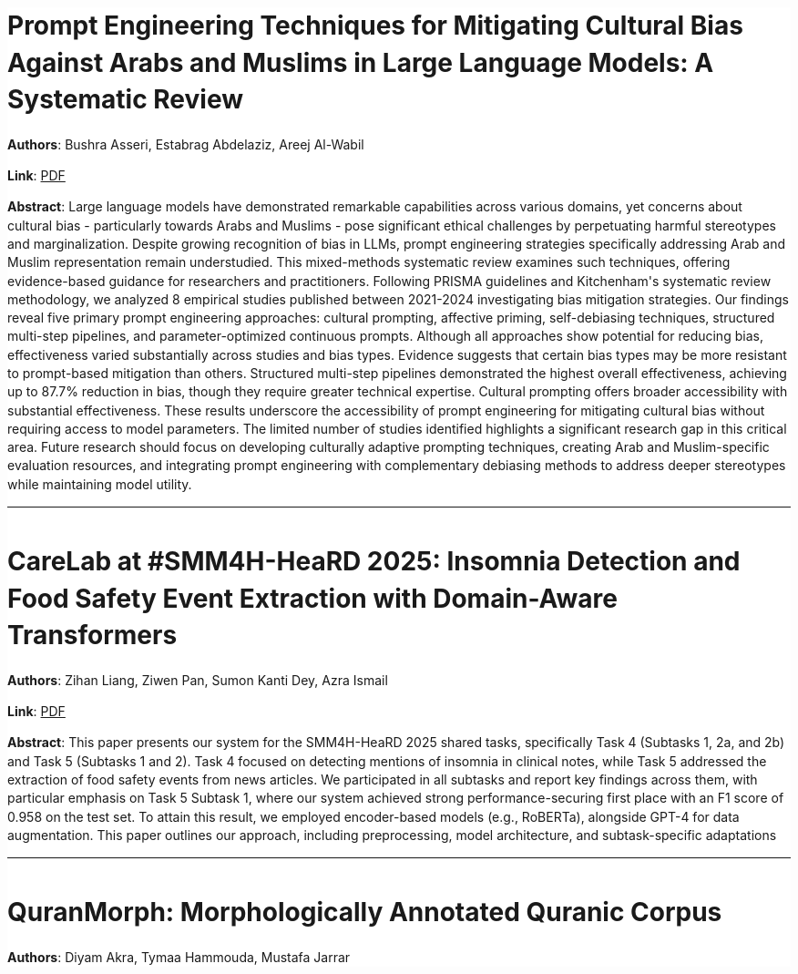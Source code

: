 # Prompt Engineering Techniques for Mitigating Cultural Bias Against Arabs and Muslims in Large Language Models: A Systematic Review 

**Authors**: Bushra Asseri, Estabrag Abdelaziz, Areej Al-Wabil  

**Link**: [PDF](https://arxiv.org/pdf/2506.18199)  

**Abstract**: Large language models have demonstrated remarkable capabilities across various domains, yet concerns about cultural bias - particularly towards Arabs and Muslims - pose significant ethical challenges by perpetuating harmful stereotypes and marginalization. Despite growing recognition of bias in LLMs, prompt engineering strategies specifically addressing Arab and Muslim representation remain understudied. This mixed-methods systematic review examines such techniques, offering evidence-based guidance for researchers and practitioners. Following PRISMA guidelines and Kitchenham's systematic review methodology, we analyzed 8 empirical studies published between 2021-2024 investigating bias mitigation strategies. Our findings reveal five primary prompt engineering approaches: cultural prompting, affective priming, self-debiasing techniques, structured multi-step pipelines, and parameter-optimized continuous prompts. Although all approaches show potential for reducing bias, effectiveness varied substantially across studies and bias types. Evidence suggests that certain bias types may be more resistant to prompt-based mitigation than others. Structured multi-step pipelines demonstrated the highest overall effectiveness, achieving up to 87.7% reduction in bias, though they require greater technical expertise. Cultural prompting offers broader accessibility with substantial effectiveness. These results underscore the accessibility of prompt engineering for mitigating cultural bias without requiring access to model parameters. The limited number of studies identified highlights a significant research gap in this critical area. Future research should focus on developing culturally adaptive prompting techniques, creating Arab and Muslim-specific evaluation resources, and integrating prompt engineering with complementary debiasing methods to address deeper stereotypes while maintaining model utility. 

---
# CareLab at #SMM4H-HeaRD 2025: Insomnia Detection and Food Safety Event Extraction with Domain-Aware Transformers 

**Authors**: Zihan Liang, Ziwen Pan, Sumon Kanti Dey, Azra Ismail  

**Link**: [PDF](https://arxiv.org/pdf/2506.18185)  

**Abstract**: This paper presents our system for the SMM4H-HeaRD 2025 shared tasks, specifically Task 4 (Subtasks 1, 2a, and 2b) and Task 5 (Subtasks 1 and 2). Task 4 focused on detecting mentions of insomnia in clinical notes, while Task 5 addressed the extraction of food safety events from news articles. We participated in all subtasks and report key findings across them, with particular emphasis on Task 5 Subtask 1, where our system achieved strong performance-securing first place with an F1 score of 0.958 on the test set. To attain this result, we employed encoder-based models (e.g., RoBERTa), alongside GPT-4 for data augmentation. This paper outlines our approach, including preprocessing, model architecture, and subtask-specific adaptations 

---
# QuranMorph: Morphologically Annotated Quranic Corpus 

**Authors**: Diyam Akra, Tymaa Hammouda, Mustafa Jarrar  
